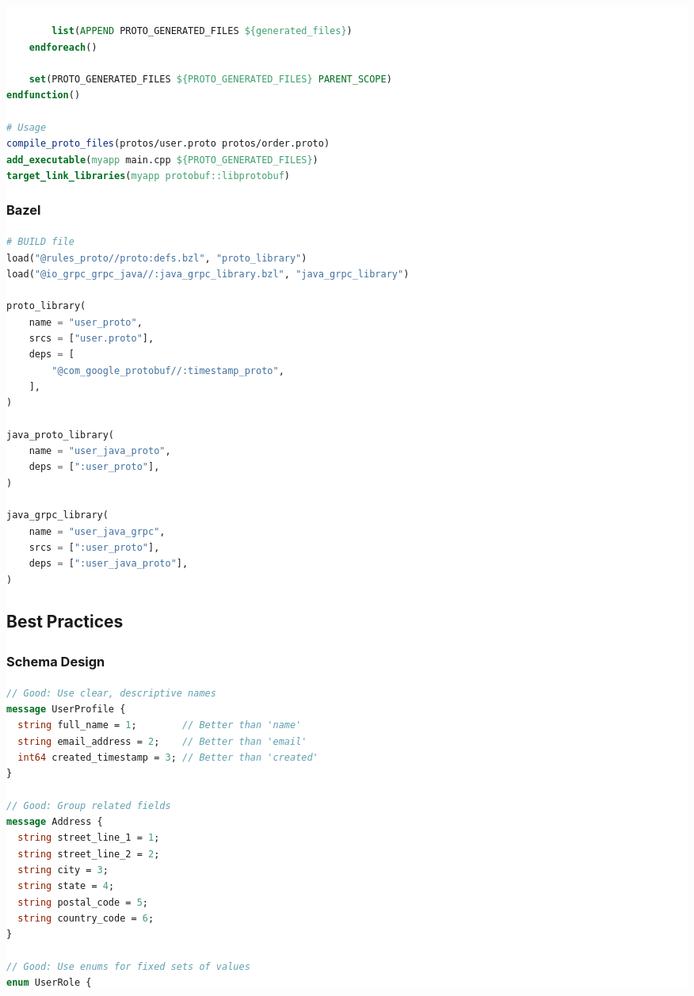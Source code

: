 ```cmake
        
        list(APPEND PROTO_GENERATED_FILES ${generated_files})
    endforeach()
    
    set(PROTO_GENERATED_FILES ${PROTO_GENERATED_FILES} PARENT_SCOPE)
endfunction()

# Usage
compile_proto_files(protos/user.proto protos/order.proto)
add_executable(myapp main.cpp ${PROTO_GENERATED_FILES})
target_link_libraries(myapp protobuf::libprotobuf)
```

### Bazel
```python
# BUILD file
load("@rules_proto//proto:defs.bzl", "proto_library")
load("@io_grpc_grpc_java//:java_grpc_library.bzl", "java_grpc_library")

proto_library(
    name = "user_proto",
    srcs = ["user.proto"],
    deps = [
        "@com_google_protobuf//:timestamp_proto",
    ],
)

java_proto_library(
    name = "user_java_proto",
    deps = [":user_proto"],
)

java_grpc_library(
    name = "user_java_grpc",
    srcs = [":user_proto"],
    deps = [":user_java_proto"],
)
```

## Best Practices

### Schema Design
```proto
// Good: Use clear, descriptive names
message UserProfile {
  string full_name = 1;        // Better than 'name'
  string email_address = 2;    // Better than 'email'
  int64 created_timestamp = 3; // Better than 'created'
}

// Good: Group related fields
message Address {
  string street_line_1 = 1;
  string street_line_2 = 2;
  string city = 3;
  string state = 4;
  string postal_code = 5;
  string country_code = 6;
}

// Good: Use enums for fixed sets of values
enum UserRole {
```